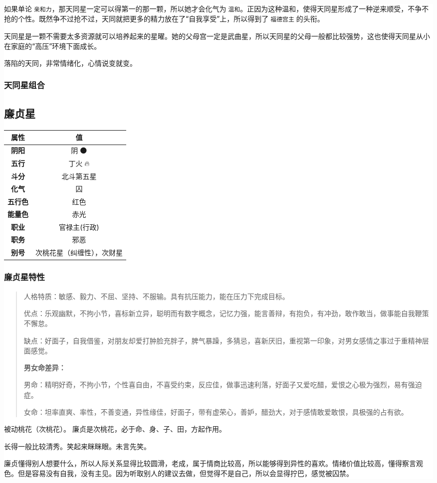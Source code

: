 如果单论 `亲和力`，那天同星一定可以得第一的那一颗，所以她才会化气为 `温和`。正因为这种温和，使得天同星形成了一种逆来顺受，不争不抢的个性。既然争不过抢不过，天同就把更多的精力放在了“自我享受”上，所以得到了 `福德宫主` 的头衔。

天同星是一颗不需要太多资源就可以培养起来的星曜。她的父母宫一定是武曲星，所以天同星的父母一般都比较强势，这也使得天同星从小在家庭的“高压”环境下面成长。

落陷的天同，非常情绪化，心情说变就变。



### 天同星组合



## 廉贞星

|    属性    |             值             |
| :--------: | :------------------------: |
|  **阴阳**  |            阴 🌑            |
|  **五行**  |           丁火 🔥           |
|  **斗分**  |         北斗第五星         |
|  **化气**  |             囚             |
| **五行色** |            红色            |
| **能量色** |            赤光            |
|  **职业**  |        官禄主(行政)        |
|  **职务**  |            邪恶            |
|  **别号**  | 次桃花星（纠缠性），次财星 |



### 廉贞星特性

> 人格特质：敏感、毅力、不屈、坚持、不服输。具有抗压能力，能在压力下完成目标。
>
> 优点：乐观幽默，不拘小节，喜标新立异，聪明而有数字概念，记忆力强，能言善辩，有抱负，有冲劲，敢作敢当，做事能自我鞭策不懈怠。
>
> 缺点：好面子，自我借鉴，对朋友却爱打肿脸充胖子，脾气暴躁，多猜忌，喜新厌旧，重视第一印象，对男女感情之事过于重精神层面感觉。
>
> **男女命差异：**
>
> 男命：精明好奇，不拘小节，个性喜自由，不喜受约束，反应佳，做事迅速利落，好面子又爱吃醋，爱恨之心极为强烈，易有强迫症。
>
> 女命：坦率直爽、率性，不善变通，异性缘佳，好面子，带有虚荣心，善妒，醋劲大，对于感情敢爱敢恨，具极强的占有欲。

被动桃花（次桃花）。 廉贞是次桃花，必于命、身、子、田，方起作用。

长得一般比较清秀。笑起来眯眯眼。未言先笑。

廉贞懂得别人想要什么，所以人际关系显得比较圆滑，老成，属于情商比较高，所以能够得到异性的喜欢。情绪价值比较高，懂得察言观色。但是容易没有自我，没有主见。因为听取别人的建议去做，但觉得不是自己，所以会显得拧巴，感觉被囚禁。
